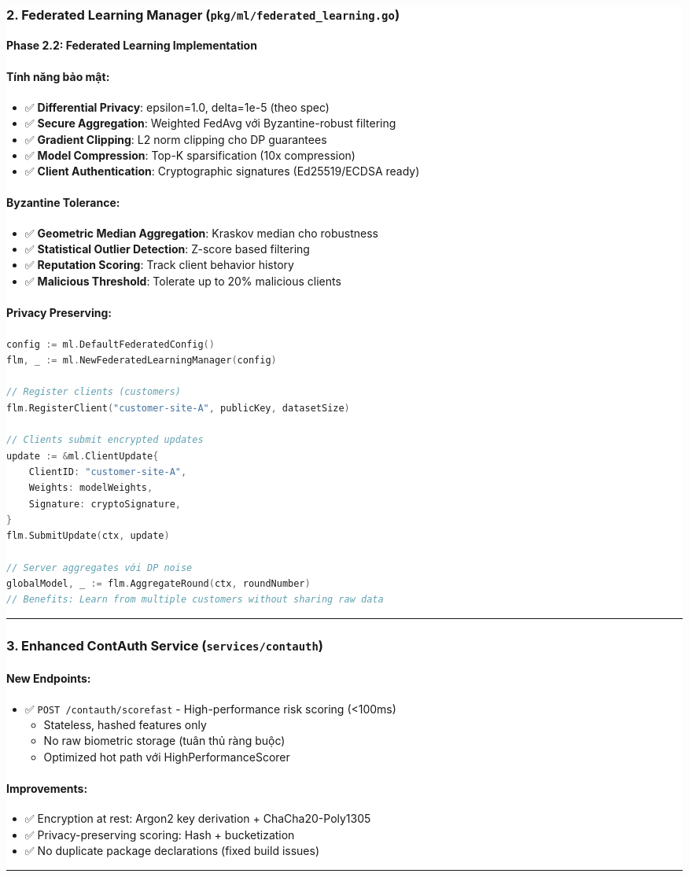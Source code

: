 
### 2. **Federated Learning Manager** (`pkg/ml/federated_learning.go`)
**Phase 2.2: Federated Learning Implementation**

#### Tính năng bảo mật:
- ✅ **Differential Privacy**: epsilon=1.0, delta=1e-5 (theo spec)
- ✅ **Secure Aggregation**: Weighted FedAvg với Byzantine-robust filtering
- ✅ **Gradient Clipping**: L2 norm clipping cho DP guarantees
- ✅ **Model Compression**: Top-K sparsification (10x compression)
- ✅ **Client Authentication**: Cryptographic signatures (Ed25519/ECDSA ready)

#### Byzantine Tolerance:
- ✅ **Geometric Median Aggregation**: Kraskov median cho robustness
- ✅ **Statistical Outlier Detection**: Z-score based filtering
- ✅ **Reputation Scoring**: Track client behavior history
- ✅ **Malicious Threshold**: Tolerate up to 20% malicious clients

#### Privacy Preserving:
```go
config := ml.DefaultFederatedConfig()
flm, _ := ml.NewFederatedLearningManager(config)

// Register clients (customers)
flm.RegisterClient("customer-site-A", publicKey, datasetSize)

// Clients submit encrypted updates
update := &ml.ClientUpdate{
    ClientID: "customer-site-A",
    Weights: modelWeights,
    Signature: cryptoSignature,
}
flm.SubmitUpdate(ctx, update)

// Server aggregates với DP noise
globalModel, _ := flm.AggregateRound(ctx, roundNumber)
// Benefits: Learn from multiple customers without sharing raw data
```

---

### 3. **Enhanced ContAuth Service** (`services/contauth`)

#### New Endpoints:
- ✅ `POST /contauth/scorefast` - High-performance risk scoring (<100ms)
  - Stateless, hashed features only
  - No raw biometric storage (tuân thủ ràng buộc)
  - Optimized hot path với HighPerformanceScorer

#### Improvements:
- ✅ Encryption at rest: Argon2 key derivation + ChaCha20-Poly1305
- ✅ Privacy-preserving scoring: Hash + bucketization
- ✅ No duplicate package declarations (fixed build issues)

---